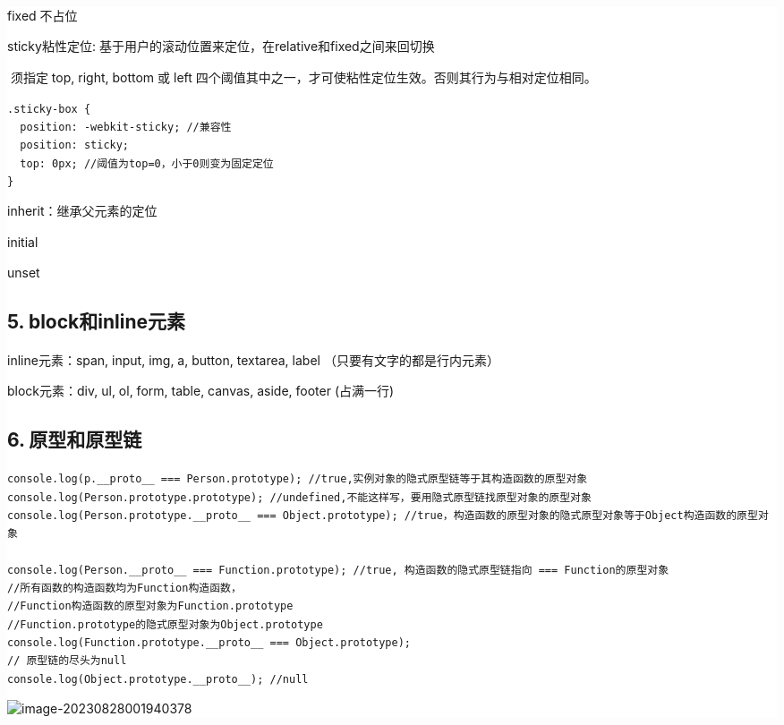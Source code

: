 fixed 不占位

sticky粘性定位: 基于用户的滚动位置来定位，在relative和fixed之间来回切换

​	须指定 top, right, bottom 或 left 四个阈值其中之一，才可使粘性定位生效。否则其行为与相对定位相同。

```
.sticky-box {
  position: -webkit-sticky; //兼容性
  position: sticky;
  top: 0px; //阈值为top=0，小于0则变为固定定位
}
```

inherit：继承父元素的定位

initial

unset

## 5. block和inline元素

inline元素：span, input, img, a, button, textarea, label （只要有文字的都是行内元素）

block元素：div, ul, ol, form, table, canvas, aside, footer (占满一行)

## 6. 原型和原型链

```
console.log(p.__proto__ === Person.prototype); //true,实例对象的隐式原型链等于其构造函数的原型对象
console.log(Person.prototype.prototype); //undefined,不能这样写，要用隐式原型链找原型对象的原型对象
console.log(Person.prototype.__proto__ === Object.prototype); //true，构造函数的原型对象的隐式原型对象等于Object构造函数的原型对象
        
console.log(Person.__proto__ === Function.prototype); //true, 构造函数的隐式原型链指向 === Function的原型对象
//所有函数的构造函数均为Function构造函数，
//Function构造函数的原型对象为Function.prototype
//Function.prototype的隐式原型对象为Object.prototype
console.log(Function.prototype.__proto__ === Object.prototype); 
// 原型链的尽头为null
console.log(Object.prototype.__proto__); //null
```

![image-20230828001940378](C:\Users\user\AppData\Roaming\Typora\typora-user-images\image-20230828001940378.png)